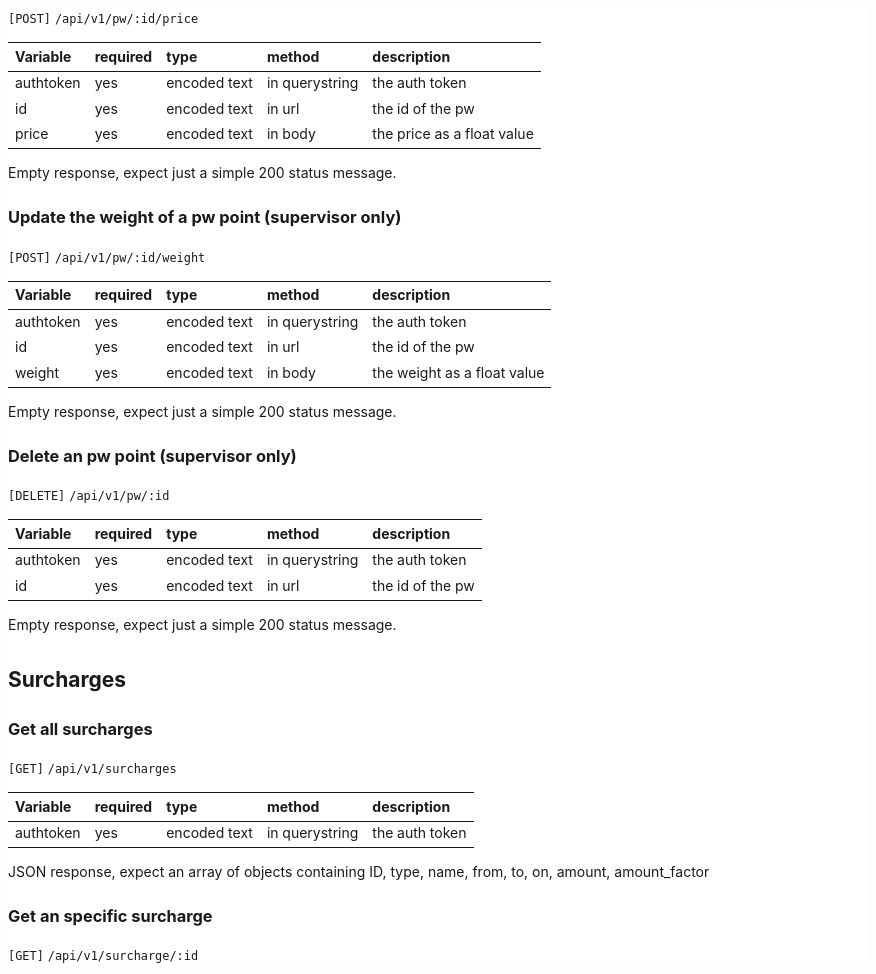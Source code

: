`[POST]` `/api/v1/pw/:id/price`

|Variable|required|type|method|description|
|:---------|:---------|:-------|:-------|:-------------------------|
|authtoken|yes|encoded text| in querystring | the auth token |
|id|yes|encoded text|in url|the id of the pw|
|price|yes|encoded text| in body| the price as a float value|

Empty response, expect just a simple 200 status message.

### Update the weight of a pw point (supervisor only)

`[POST]` `/api/v1/pw/:id/weight`

|Variable|required|type|method|description|
|:---------|:---------|:-------|:-------|:-------------------------|
|authtoken|yes|encoded text| in querystring | the auth token |
|id|yes|encoded text|in url|the id of the pw|
|weight|yes|encoded text|in body| the weight as a float value|

Empty response, expect just a simple 200 status message.

### Delete an pw point (supervisor only)

`[DELETE]` `/api/v1/pw/:id`

|Variable|required|type|method|description|
|:---------|:---------|:-------|:-------|:-------------------------|
|authtoken|yes|encoded text| in querystring | the auth token |
|id|yes|encoded text|in url|the id of the pw|

Empty response, expect just a simple 200 status message.

## Surcharges

### Get all surcharges

`[GET]` `/api/v1/surcharges`

|Variable|required|type|method|description|
|:---------|:---------|:-------|:-------|:-------------------------|
|authtoken|yes|encoded text| in querystring | the auth token |

JSON response, expect an array of objects containing ID, type, name, from, to, on, amount, amount_factor

### Get an specific surcharge

`[GET]` `/api/v1/surcharge/:id`
